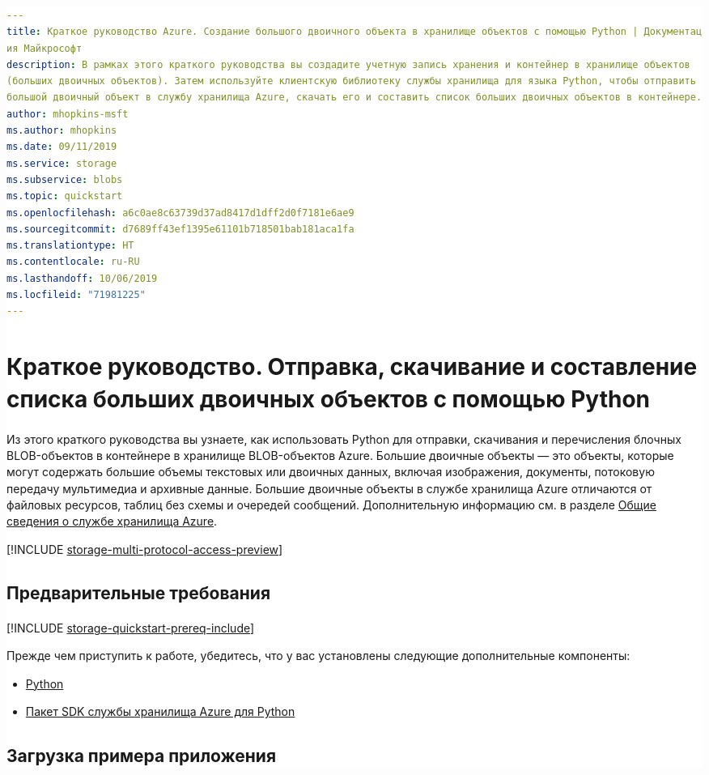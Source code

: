 ```yaml
---
title: Краткое руководство Azure. Создание большого двоичного объекта в хранилище объектов с помощью Python | Документация Майкрософт
description: В рамках этого краткого руководства вы создадите учетную запись хранения и контейнер в хранилище объектов (больших двоичных объектов). Затем используйте клиентскую библиотеку службы хранилища для языка Python, чтобы отправить большой двоичный объект в службу хранилища Azure, скачать его и составить список больших двоичных объектов в контейнере.
author: mhopkins-msft
ms.author: mhopkins
ms.date: 09/11/2019
ms.service: storage
ms.subservice: blobs
ms.topic: quickstart
ms.openlocfilehash: a6c0ae8c63739d37ad8417d1dff2d0f7181e6ae9
ms.sourcegitcommit: d7689ff43ef1395e61101b718501bab181aca1fa
ms.translationtype: HT
ms.contentlocale: ru-RU
ms.lasthandoff: 10/06/2019
ms.locfileid: "71981225"
---
```

# <a name="quickstart-upload-download-and-list-blobs-with-python"></a>Краткое руководство. Отправка, скачивание и составление списка больших двоичных объектов с помощью Python

Из этого краткого руководства вы узнаете, как использовать Python для отправки, скачивания и перечисления блочных BLOB-объектов в контейнере в хранилище BLOB-объектов Azure. Большие двоичные объекты — это объекты, которые могут содержать большие объемы текстовых или двоичных данных, включая изображения, документы, потоковую передачу мультимедиа и архивные данные. Большие двоичные объекты в службе хранилища Azure отличаются от файловых ресурсов, таблиц без схемы и очередей сообщений.  Дополнительную информацию см. в разделе [Общие сведения о службе хранилища Azure](/azure/storage/common/storage-introduction).

[!INCLUDE [storage-multi-protocol-access-preview](../../../includes/storage-multi-protocol-access-preview.md)]

## <a name="prerequisites"></a>Предварительные требования

[!INCLUDE [storage-quickstart-prereq-include](../../../includes/storage-quickstart-prereq-include.md)]

Прежде чем приступить к работе, убедитесь, что у вас установлены следующие дополнительные компоненты:

* [Python](https://www.python.org/downloads/)

* [Пакет SDK службы хранилища Azure для Python](https://github.com/Azure/azure-sdk-for-python)

## <a name="download-the-sample-application"></a>Загрузка примера приложения
